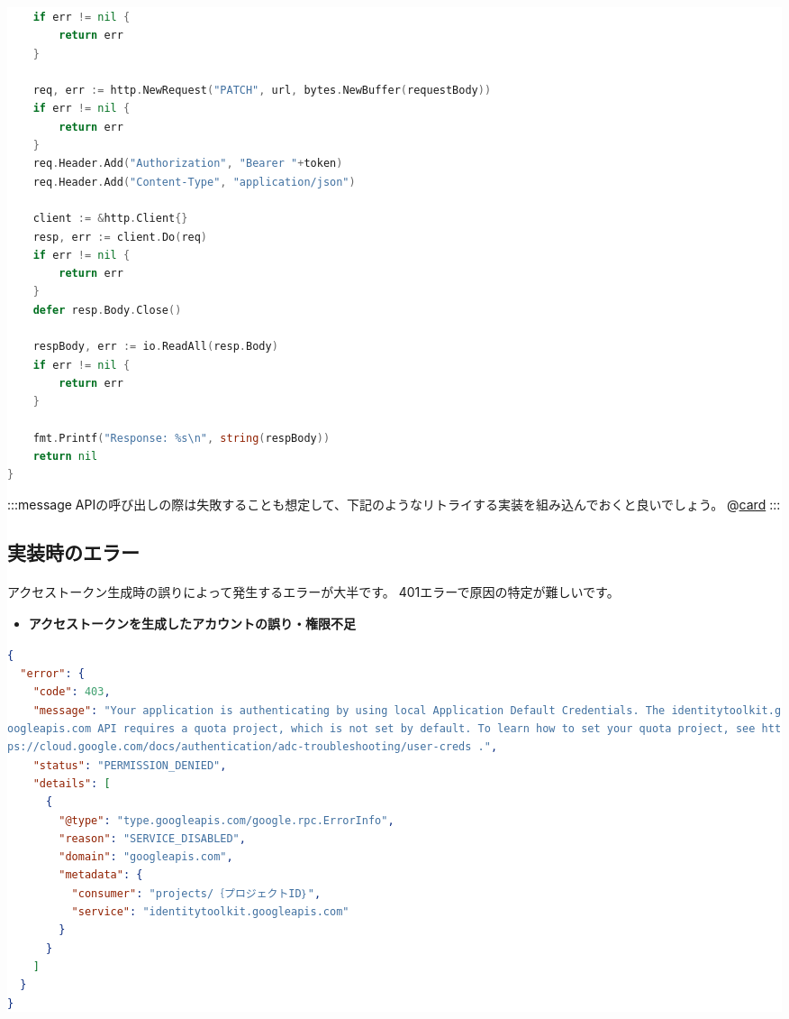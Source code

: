 ```go
	if err != nil {
		return err
	}

	req, err := http.NewRequest("PATCH", url, bytes.NewBuffer(requestBody))
	if err != nil {
		return err
	}
	req.Header.Add("Authorization", "Bearer "+token)
	req.Header.Add("Content-Type", "application/json")

	client := &http.Client{}
	resp, err := client.Do(req)
	if err != nil {
		return err
	}
	defer resp.Body.Close()

	respBody, err := io.ReadAll(resp.Body)
	if err != nil {
		return err
	}

	fmt.Printf("Response: %s\n", string(respBody))
	return nil
}

```

:::message
APIの呼び出しの際は失敗することも想定して、下記のようなリトライする実装を組み込んでおくと良いでしょう。
@[card](https://zenn.dev/rescuenow/articles/70772dc9e3a27f)
:::

## 実装時のエラー
アクセストークン生成時の誤りによって発生するエラーが大半です。
401エラーで原因の特定が難しいです。

- **アクセストークンを生成したアカウントの誤り・権限不足**
```json
{
  "error": {
    "code": 403,
    "message": "Your application is authenticating by using local Application Default Credentials. The identitytoolkit.googleapis.com API requires a quota project, which is not set by default. To learn how to set your quota project, see https://cloud.google.com/docs/authentication/adc-troubleshooting/user-creds .",
    "status": "PERMISSION_DENIED",
    "details": [
      {
        "@type": "type.googleapis.com/google.rpc.ErrorInfo",
        "reason": "SERVICE_DISABLED",
        "domain": "googleapis.com",
        "metadata": {
          "consumer": "projects/｛プロジェクトID｝",
          "service": "identitytoolkit.googleapis.com"
        }
      }
    ]
  }
}
```
